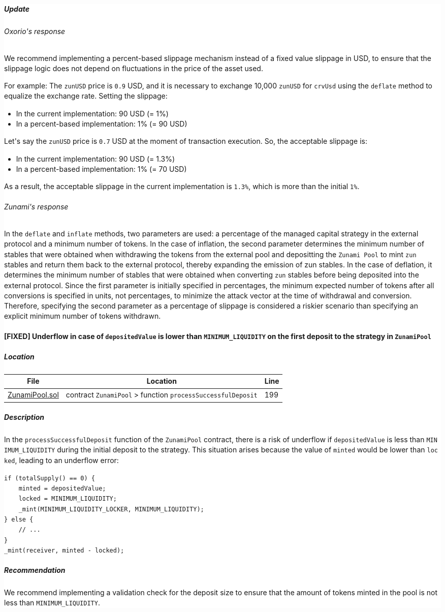##### Update

###### Oxorio's response
We recommend implementing a percent-based slippage mechanism instead of a fixed value slippage in USD, to ensure that the slippage logic does not depend on fluctuations in the price of the asset used.

For example:
The `zunUSD` price is `0.9` USD, and it is necessary to exchange 10,000 `zunUSD` for `crvUsd` using the `deflate` method to equalize the exchange rate. Setting the slippage:
- In the current implementation: 90 USD (= 1%)
- In a percent-based implementation: 1% (= 90 USD)

Let's say the `zunUSD` price is `0.7` USD at the moment of transaction execution. So, the acceptable slippage is:
- In the current implementation: 90 USD (= 1.3%)
- In a percent-based implementation: 1% (= 70 USD)

As a result, the acceptable slippage in the current implementation is `1.3%`, which is more than the initial `1%`.

###### Zunami's response
In the `deflate` and `inflate` methods, two parameters are used: a percentage of the managed capital strategy in the external protocol and a minimum number of tokens. In the case of inflation, the second parameter determines the minimum number of stables that were obtained when withdrawing the tokens from the external pool and depositting the `Zunami Pool` to mint `zun` stables and return them back to the external protocol, thereby expanding the emission of zun stables. In the case of deflation, it determines the minimum number of stables that were obtained when converting `zun` stables before being deposited into the external protocol. Since the first parameter is initially specified in percentages, the minimum expected number of tokens after all conversions is specified in units, not percentages, to minimize the attack vector at the time of withdrawal and conversion. Therefore, specifying the second parameter as a percentage of slippage is considered a riskier scenario than specifying an explicit minimum number of tokens withdrawn.


#### [FIXED] Underflow in case of `depositedValue` is lower than `MINIMUM_LIQUIDITY` on the first deposit to the strategy in `ZunamiPool`
##### Location
File | Location | Line
--- | --- | ---
[ZunamiPool.sol](https://github.com/ZunamiProtocol/ZunamiProtocolV2/tree/8bc108201bef8c4d341ecd3a29a3b1d975019cec/contracts/ZunamiPool.sol#L199 "/contracts/ZunamiPool.sol") | contract `ZunamiPool` > function `processSuccessfulDeposit` | 199

##### Description
In the `processSuccessfulDeposit` function of the `ZunamiPool` contract, there is a risk of underflow if `depositedValue` is less than `MINIMUM_LIQUIDITY` during the initial deposit to the strategy. This situation arises because the value of `minted` would be lower than `locked`, leading to an underflow error:
```solidity
if (totalSupply() == 0) {
	minted = depositedValue;
	locked = MINIMUM_LIQUIDITY;
	_mint(MINIMUM_LIQUIDITY_LOCKER, MINIMUM_LIQUIDITY);
} else {
	// ...
}
_mint(receiver, minted - locked);
```
##### Recommendation
We recommend implementing a validation check for the deposit size to ensure that the amount of tokens minted in the pool is not less than `MINIMUM_LIQUIDITY`.
